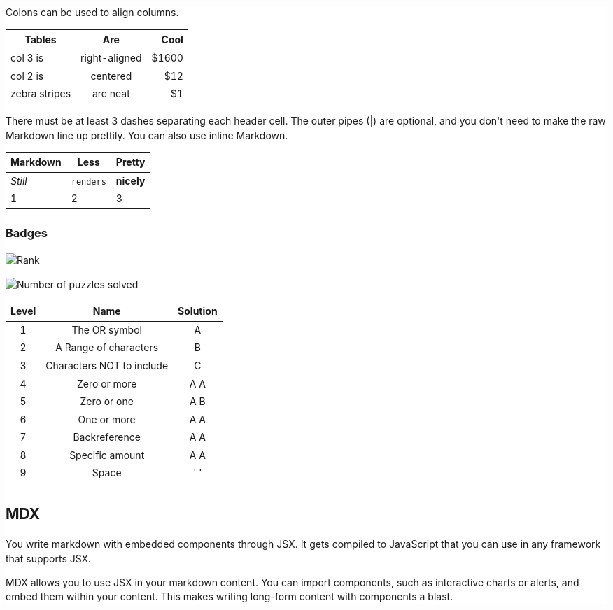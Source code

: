Colons can be used to align columns.

| Tables        |      Are      |  Cool |
| ------------- | :-----------: | ----: |
| col 3 is      | right-aligned | $1600 |
| col 2 is      |   centered    |   $12 |
| zebra stripes |   are neat    |    $1 |

There must be at least 3 dashes separating each header cell.
The outer pipes (|) are optional, and you don't need to make the
raw Markdown line up prettily. You can also use inline Markdown.

| Markdown | Less      | Pretty     |
| -------- | --------- | ---------- |
| *Still*  | `renders` | **nicely** |
| 1        | 2         | 3          |

### Badges

![Rank](https://img.shields.io/badge/Rank-87%20out%20of%2039586-brightgreen.svg)

![Number of puzzles solved](https://img.shields.io/badge/Puzzles%20Solved-234-orange.svg)

| Level |           Name            | Solution |
| :---: | :-----------------------: | :------: |
|   1   |       The OR symbol       |    A     |
|   2   |   A Range of characters   |    B     |
|   3   | Characters NOT to include |    C     |
|   4   |       Zero or more        |   A A    |
|   5   |        Zero or one        |   A B    |
|   6   |        One or more        |   A A    |
|   7   |       Backreference       |   A A    |
|   8   |      Specific amount      |   A A    |
|   9   |           Space           |   ' '    |

## MDX

You write markdown with embedded components through JSX. It gets compiled to JavaScript that you can use in any framework that supports JSX.

MDX allows you to use JSX in your markdown content. You can import components, such as interactive charts or alerts, and embed them within your content. This makes writing long-form content with components a blast.
